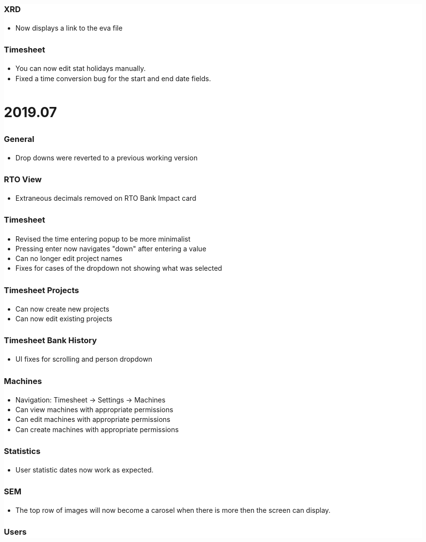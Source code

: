 ### XRD

- Now displays a link to the eva file

### Timesheet

- You can now edit stat holidays manually. 
- Fixed a time conversion bug for the start and end date fields. 



# 2019.07


### General

- Drop downs were reverted to a previous working version

### RTO View
- Extraneous decimals removed on RTO Bank Impact card

### Timesheet

- Revised the time entering popup to be more minimalist
- Pressing enter now navigates "down" after entering a value
- Can no longer edit project names
- Fixes for cases of the dropdown not showing what was selected

### Timesheet Projects
- Can now create new projects
- Can now edit existing projects

### Timesheet Bank History
- UI fixes for scrolling and person dropdown

### Machines

- Navigation: Timesheet -> Settings -> Machines
- Can view machines with appropriate permissions
- Can edit machines with appropriate permissions
- Can create machines with appropriate permissions

### Statistics 
- User statistic dates now work as expected. 

### SEM 

- The top row of images will now become a carosel when there is more then the screen can display. 

### Users 
